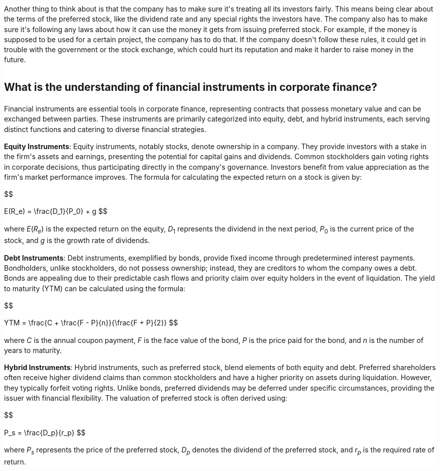 Another thing to think about is that the company has to make sure it's treating all its investors fairly. This means being clear about the terms of the preferred stock, like the dividend rate and any special rights the investors have. The company also has to make sure it's following any laws about how it can use the money it gets from issuing preferred stock. For example, if the money is supposed to be used for a certain project, the company has to do that. If the company doesn't follow these rules, it could get in trouble with the government or the stock exchange, which could hurt its reputation and make it harder to raise money in the future.

## What is the understanding of financial instruments in corporate finance?

Financial instruments are essential tools in corporate finance, representing contracts that possess monetary value and can be exchanged between parties. These instruments are primarily categorized into equity, debt, and hybrid instruments, each serving distinct functions and catering to diverse financial strategies.

**Equity Instruments**: Equity instruments, notably stocks, denote ownership in a company. They provide investors with a stake in the firm's assets and earnings, presenting the potential for capital gains and dividends. Common stockholders gain voting rights in corporate decisions, thus participating directly in the company's governance. Investors benefit from value appreciation as the firm's market performance improves. The formula for calculating the expected return on a stock is given by:

$$

E(R_e) = \frac{D_1}{P_0} + g 
$$

where $E(R_e)$ is the expected return on the equity, $D_1$ represents the dividend in the next period, $P_0$ is the current price of the stock, and $g$ is the growth rate of dividends.

**Debt Instruments**: Debt instruments, exemplified by bonds, provide fixed income through predetermined interest payments. Bondholders, unlike stockholders, do not possess ownership; instead, they are creditors to whom the company owes a debt. Bonds are appealing due to their predictable cash flows and priority claim over equity holders in the event of liquidation. The yield to maturity (YTM) can be calculated using the formula:

$$

YTM = \frac{C + \frac{F - P}{n}}{\frac{F + P}{2}} 
$$

where $C$ is the annual coupon payment, $F$ is the face value of the bond, $P$ is the price paid for the bond, and $n$ is the number of years to maturity.

**Hybrid Instruments**: Hybrid instruments, such as preferred stock, blend elements of both equity and debt. Preferred shareholders often receive higher dividend claims than common stockholders and have a higher priority on assets during liquidation. However, they typically forfeit voting rights. Unlike bonds, preferred dividends may be deferred under specific circumstances, providing the issuer with financial flexibility. The valuation of preferred stock is often derived using:

$$

P_s = \frac{D_p}{r_p} 
$$

where $P_s$ represents the price of the preferred stock, $D_p$ denotes the dividend of the preferred stock, and $r_p$ is the required rate of return.
